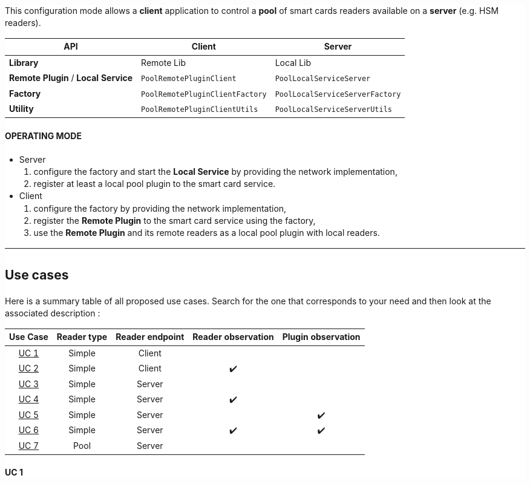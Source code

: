 This configuration mode allows a **client** application to control a **pool** of smart cards readers available on a **server** (e.g. HSM readers).

| API | Client | Server |
| --- | ------ | ------ |
| **Library** | Remote Lib | Local Lib |
| **Remote Plugin** / **Local Service** | `PoolRemotePluginClient` | `PoolLocalServiceServer` |
| **Factory** | `PoolRemotePluginClientFactory` | `PoolLocalServiceServerFactory` |
| **Utility** | `PoolRemotePluginClientUtils` | `PoolLocalServiceServerUtils` |

#### OPERATING MODE

* Server
    1. configure the factory and start the **Local Service** by providing the network implementation,
    2. register at least a local pool plugin to the smart card service.
* Client
    1. configure the factory by providing the network implementation,
    2. register the **Remote Plugin** to the smart card service using the factory,
    3. use the **Remote Plugin** and its remote readers as a local pool plugin with local readers.

---
## Use cases

Here is a summary table of all proposed use cases. Search for the one that corresponds to your need and then look at the associated description :

<div id="use-cases-table-2">

| Use Case | Reader type | Reader endpoint | Reader observation | Plugin observation |
| :------: | :---------: | :-------------: | :----------------: | :----------------: |
| [UC 1](#uc-1) | Simple | Client | | |
| [UC 2](#uc-2) | Simple | Client | :heavy_check_mark: | |
| [UC 3](#uc-3) | Simple | Server | | |
| [UC 4](#uc-4) | Simple | Server | :heavy_check_mark: | |
| [UC 5](#uc-5) | Simple | Server | | :heavy_check_mark: |
| [UC 6](#uc-6) | Simple | Server | :heavy_check_mark: | :heavy_check_mark: |
| [UC 7](#uc-7) | Pool | Server | | |

</div>
<style>
#use-cases-table-2 table th:nth-of-type(6) {
    width: 240px;
}
</style>

#### UC 1
